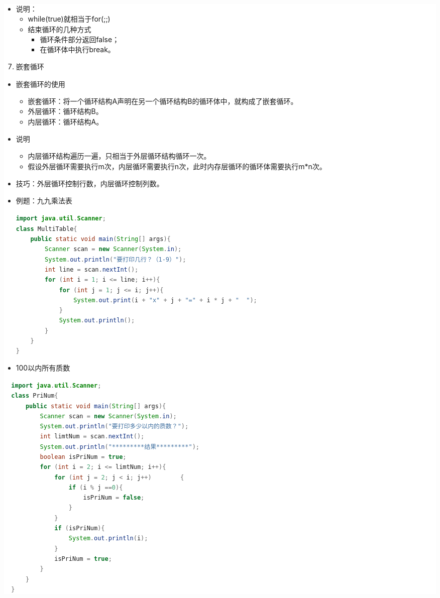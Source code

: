 - 说明：
     - while(true)就相当于for(;;)
     - 结束循环的几种方式
       - 循环条件部分返回false；
       - 在循环体中执行break。

7. 嵌套循环

- 嵌套循环的使用

  - 嵌套循环：将一个循环结构A声明在另一个循环结构B的循环体中，就构成了嵌套循环。
  - 外层循环：循环结构B。
  - 内层循环：循环结构A。

- 说明

  - 内层循环结构遍历一遍，只相当于外层循环结构循环一次。
  - 假设外层循环需要执行m次，内层循环需要执行n次，此时内存层循环的循环体需要执行m*n次。

- 技巧：外层循环控制行数，内层循环控制列数。

- 例题：九九乘法表

  ```Java
  import java.util.Scanner;
  class MultiTable{
      public static void main(String[] args){
          Scanner scan = new Scanner(System.in);
          System.out.println("要打印几行？（1-9）");
          int line = scan.nextInt();
          for (int i = 1; i <= line; i++){
              for (int j = 1; j <= i; j++){
                  System.out.print(i + "x" + j + "=" + i * j + "  ");
              }
              System.out.println();
          }
      }
  }
  ```
  
- 100以内所有质数
  
```Java
  import java.util.Scanner;
  class PriNum{
      public static void main(String[] args){
          Scanner scan = new Scanner(System.in);
          System.out.println("要打印多少以内的质数？");
          int limtNum = scan.nextInt();
          System.out.println("*********结果*********");
          boolean isPriNum = true;
          for (int i = 2; i <= limtNum; i++){
              for (int j = 2; j < i; j++)        {
                  if (i % j ==0){
                      isPriNum = false;
                  }
              }
              if (isPriNum){
                  System.out.println(i);
              }
              isPriNum = true;
          }
      }
  }
```
